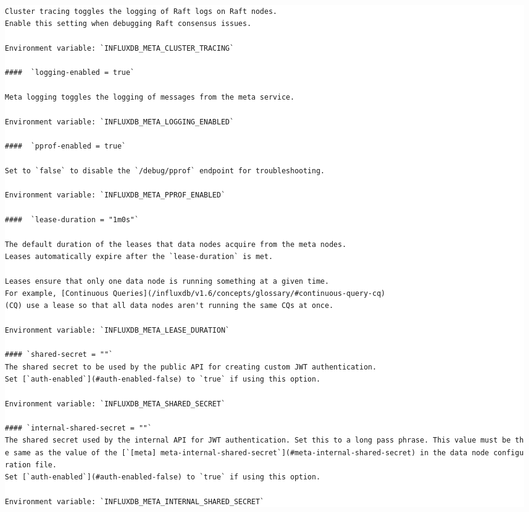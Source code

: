     Cluster tracing toggles the logging of Raft logs on Raft nodes.
    Enable this setting when debugging Raft consensus issues.

    Environment variable: `INFLUXDB_META_CLUSTER_TRACING`

    ####  `logging-enabled = true`

    Meta logging toggles the logging of messages from the meta service.

    Environment variable: `INFLUXDB_META_LOGGING_ENABLED`

    ####  `pprof-enabled = true`

    Set to `false` to disable the `/debug/pprof` endpoint for troubleshooting.

    Environment variable: `INFLUXDB_META_PPROF_ENABLED`

    ####  `lease-duration = "1m0s"`

    The default duration of the leases that data nodes acquire from the meta nodes.
    Leases automatically expire after the `lease-duration` is met.

    Leases ensure that only one data node is running something at a given time.
    For example, [Continuous Queries](/influxdb/v1.6/concepts/glossary/#continuous-query-cq)
    (CQ) use a lease so that all data nodes aren't running the same CQs at once.

    Environment variable: `INFLUXDB_META_LEASE_DURATION`

    #### `shared-secret = ""`
    The shared secret to be used by the public API for creating custom JWT authentication.
    Set [`auth-enabled`](#auth-enabled-false) to `true` if using this option.

    Environment variable: `INFLUXDB_META_SHARED_SECRET`

    #### `internal-shared-secret = ""`
    The shared secret used by the internal API for JWT authentication. Set this to a long pass phrase. This value must be the same as the value of the [`[meta] meta-internal-shared-secret`](#meta-internal-shared-secret) in the data node configuration file.
    Set [`auth-enabled`](#auth-enabled-false) to `true` if using this option.

    Environment variable: `INFLUXDB_META_INTERNAL_SHARED_SECRET`
